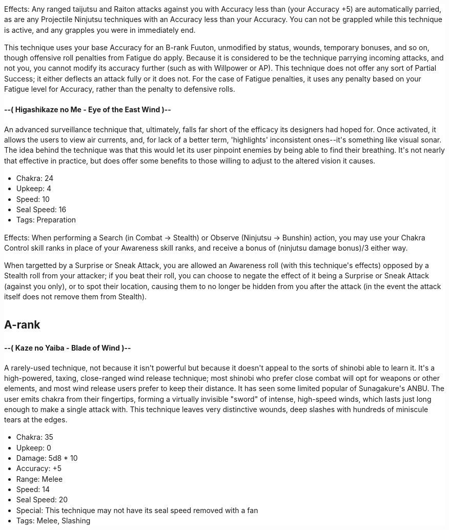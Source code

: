 Effects: Any ranged taijutsu and Raiton attacks against you with Accuracy less than (your Accuracy +5) are automatically parried, as are any Projectile Ninjutsu techniques with an Accuracy less than your Accuracy.  You can not be grappled while this technique is active, and any grapples you were in immediately end.

This technique uses your base Accuracy for an B-rank Fuuton, unmodified by status, wounds, temporary bonuses, and so on, though offensive roll penalties from Fatigue do apply. Because it is considered to be the technique parrying incoming attacks, and not you, you cannot modify its accuracy further (such as with Willpower or AP).  This technique does not offer any sort of Partial Success; it either deflects an attack fully or it does not.  For the case of Fatigue penalties, it uses any penalty based on your Fatigue level for Accuracy, rather than the penalty to defensive rolls.

#### --( Higashikaze no Me - Eye of the East Wind )--
An advanced surveillance technique that, ultimately, falls far short of the efficacy its designers had hoped for. Once activated, it allows the users to view air currents, and, for lack of a better term, 'highlights' inconsistent ones--it's something like visual sonar. The idea behind the technique was that this would let its user pinpoint enemies by being able to find their breathing. It's not nearly that effective in practice, but does offer some benefits to those willing to adjust to the altered vision it causes.

 - Chakra: 24
 - Upkeep: 4
 - Speed: 10
 - Seal Speed: 16
 - Tags: Preparation

Effects: When performing a Search (in Combat -> Stealth) or Observe (Ninjutsu -> Bunshin) action, you may use your Chakra Control skill ranks in place of your Awareness skill ranks, and receive a bonus of (ninjutsu damage bonus)/3 either way. 

When targetted by a Surprise or Sneak Attack, you are allowed an Awareness roll (with this technique's effects) opposed by a Stealth roll from your attacker; if you beat their roll, you can choose to negate the effect of it being a Surprise or Sneak Attack (against you only), or to spot their location, causing them to no longer be hidden from you after the attack (in the event the attack itself does not remove them from Stealth).

## A-rank
#### --( Kaze no Yaiba - Blade of Wind )--
A rarely-used technique, not because it isn't powerful but because it doesn't appeal to the sorts of shinobi able to learn it. It's a high-powered, taxing, close-ranged wind release technique; most shinobi who prefer close combat will opt for weapons or other elements, and most wind release users prefer to keep their distance. It has seen some limited popular of Sunagakure's ANBU. The user emits chakra from their fingertips, forming a virtually invisible "sword" of intense, high-speed winds, which lasts just long enough to make a single attack with. This technique leaves very distinctive wounds, deep slashes with hundreds of miniscule tears at the edges.

 - Chakra: 35
 - Upkeep: 0
 - Damage: 5d8 * 10
 - Accuracy: +5
 - Range: Melee
 - Speed: 14
 - Seal Speed: 20
 - Special: This technique may not have its seal speed removed with a fan
 - Tags: Melee, Slashing
